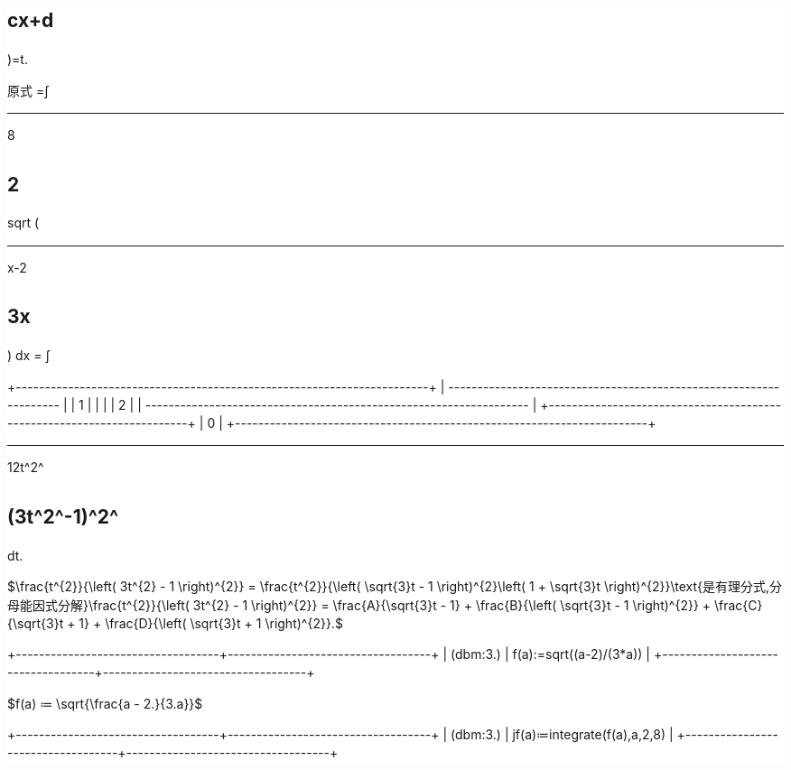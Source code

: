   cx+d
  -----------------------------------------------------------------------

)=t.

原式 =∫

  -----------------------------------------------------------------------
  8

  2
  -----------------------------------------------------------------------

sqrt (

  -----------------------------------------------------------------------
  x-2

  3x
  -----------------------------------------------------------------------

) dx = ∫

+-----------------------------------------------------------------------+
|   ------------------------------------------------------------------  |
|   1                                                                   |
|                                                                       |
|   2                                                                   |
|   ------------------------------------------------------------------  |
+-----------------------------------------------------------------------+
| 0                                                                     |
+-----------------------------------------------------------------------+

  -----------------------------------------------------------------------
  12t^2^

  (3t^2^-1)^2^
  -----------------------------------------------------------------------

dt.

$\frac{t^{2}}{\left( 3t^{2} - 1 \right)^{2}} = \frac{t^{2}}{\left( \sqrt{3}t - 1 \right)^{2}\left( 1 + \sqrt{3}t \right)^{2}}\text{是有理分式,分母能因式分解}\frac{t^{2}}{\left( 3t^{2} - 1 \right)^{2}} = \frac{A}{\sqrt{3}t - 1} + \frac{B}{\left( \sqrt{3}t - 1 \right)^{2}} + \frac{C}{\sqrt{3}t + 1} + \frac{D}{\left( \sqrt{3}t + 1 \right)^{2}}.$

+-----------------------------------+-----------------------------------+
|     (dbm:3.)                      |     f(a):=sqrt((a-2)/(3*a))       |
+-----------------------------------+-----------------------------------+

$f(a) ≔ \sqrt{\frac{a - 2.}{3.a}}$

+-----------------------------------+-----------------------------------+
|     (dbm:3.)                      |     jf(a)≔integrate(f(a),a,2,8)   |
+-----------------------------------+-----------------------------------+
